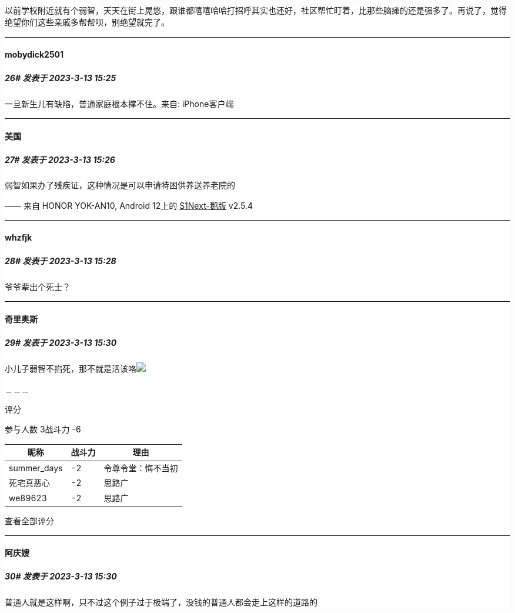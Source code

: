 以前学校附近就有个弱智，天天在街上晃悠，跟谁都嘻嘻哈哈打招呼其实也还好，社区帮忙盯着，比那些脑瘫的还是强多了。再说了，觉得绝望你们这些亲戚多帮帮呗，别绝望就完了。

*****

####  mobydick2501  
##### 26#       发表于 2023-3-13 15:25

一旦新生儿有缺陷，普通家庭根本撑不住。来自: iPhone客户端

*****

####  美国  
##### 27#       发表于 2023-3-13 15:26

弱智如果办了残疾证，这种情况是可以申请特困供养送养老院的

—— 来自 HONOR YOK-AN10, Android 12上的 [S1Next-鹅版](https://github.com/ykrank/S1-Next/releases) v2.5.4

*****

####  whzfjk  
##### 28#       发表于 2023-3-13 15:28

爷爷辈出个死士？

*****

####  奇里奥斯  
##### 29#       发表于 2023-3-13 15:30

小儿子弱智不掐死，那不就是活该咯<img src="https://static.saraba1st.com/image/smiley/face2017/048.png" referrerpolicy="no-referrer">

﹍﹍﹍

评分

 参与人数 3战斗力 -6

|昵称|战斗力|理由|
|----|---|---|
| summer_days|-2|令尊令堂：悔不当初|
| 死宅真恶心|-2|思路广|
| we89623|-2|思路广|

查看全部评分

*****

####  阿庆嫂  
##### 30#       发表于 2023-3-13 15:30

普通人就是这样啊，只不过这个例子过于极端了，没钱的普通人都会走上这样的道路的

